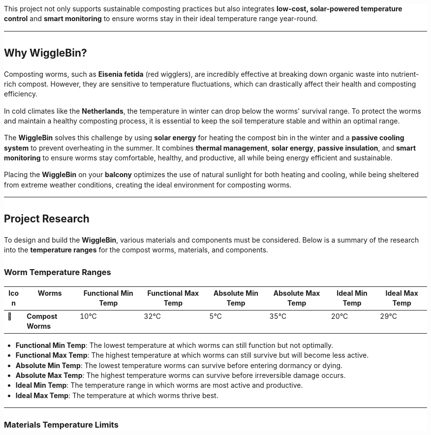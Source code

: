 This project not only supports sustainable composting practices but also integrates **low-cost, solar-powered temperature control** and **smart monitoring** to ensure worms stay in their ideal temperature range year-round.

---

## **Why WiggleBin?**

Composting worms, such as **Eisenia fetida** (red wigglers), are incredibly effective at breaking down organic waste into nutrient-rich compost. However, they are sensitive to temperature fluctuations, which can drastically affect their health and composting efficiency.

In cold climates like the **Netherlands**, the temperature in winter can drop below the worms' survival range. To protect the worms and maintain a healthy composting process, it is essential to keep the soil temperature stable and within an optimal range.

The **WiggleBin** solves this challenge by using **solar energy** for heating the compost bin in the winter and a **passive cooling system** to prevent overheating in the summer. It combines **thermal management**, **solar energy**, **passive insulation**, and **smart monitoring** to ensure worms stay comfortable, healthy, and productive, all while being energy efficient and sustainable. 

Placing the **WiggleBin** on your **balcony** optimizes the use of natural sunlight for both heating and cooling, while being sheltered from extreme weather conditions, creating the ideal environment for composting worms.

---

## **Project Research**

To design and build the **WiggleBin**, various materials and components must be considered. Below is a summary of the research into the **temperature ranges** for the compost worms, materials, and components.

### **Worm Temperature Ranges**

| **Icon** | **Worms**          | **Functional Min Temp** | **Functional Max Temp** | **Absolute Min Temp** | **Absolute Max Temp** | **Ideal Min Temp** | **Ideal Max Temp** |
|----------|--------------------|-------------------------|-------------------------|-----------------------|-----------------------|--------------------|--------------------|
| 🐛       | **Compost Worms**   | 10°C                    | 32°C                    | 5°C                   | 35°C                  | 20°C               | 29°C               |

- **Functional Min Temp**: The lowest temperature at which worms can still function but not optimally.
- **Functional Max Temp**: The highest temperature at which worms can still survive but will become less active.
- **Absolute Min Temp**: The lowest temperature worms can survive before entering dormancy or dying.
- **Absolute Max Temp**: The highest temperature worms can survive before irreversible damage occurs.
- **Ideal Min Temp**: The temperature range in which worms are most active and productive.
- **Ideal Max Temp**: The temperature at which worms thrive best.

---

### **Materials Temperature Limits**
